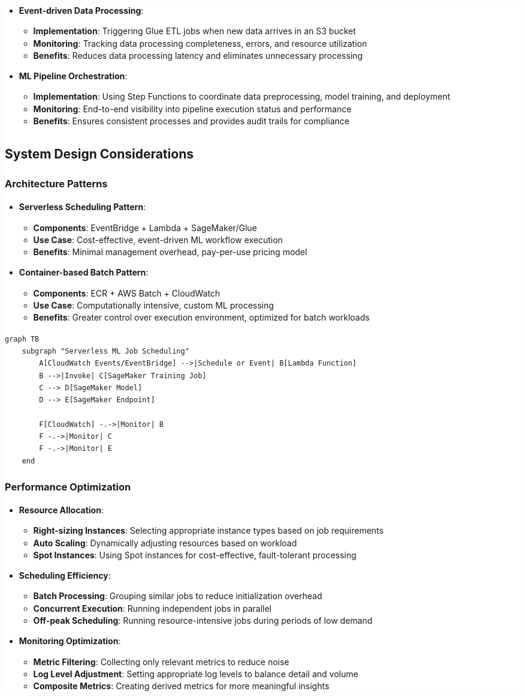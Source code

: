 - **Event-driven Data Processing**:
  - **Implementation**: Triggering Glue ETL jobs when new data arrives in an S3 bucket
  - **Monitoring**: Tracking data processing completeness, errors, and resource utilization
  - **Benefits**: Reduces data processing latency and eliminates unnecessary processing

- **ML Pipeline Orchestration**:
  - **Implementation**: Using Step Functions to coordinate data preprocessing, model training, and deployment
  - **Monitoring**: End-to-end visibility into pipeline execution status and performance
  - **Benefits**: Ensures consistent processes and provides audit trails for compliance

## System Design Considerations

### Architecture Patterns

- **Serverless Scheduling Pattern**:
  - **Components**: EventBridge + Lambda + SageMaker/Glue
  - **Use Case**: Cost-effective, event-driven ML workflow execution
  - **Benefits**: Minimal management overhead, pay-per-use pricing model

- **Container-based Batch Pattern**:
  - **Components**: ECR + AWS Batch + CloudWatch
  - **Use Case**: Computationally intensive, custom ML processing
  - **Benefits**: Greater control over execution environment, optimized for batch workloads

```mermaid
graph TB
    subgraph "Serverless ML Job Scheduling"
        A[CloudWatch Events/EventBridge] -->|Schedule or Event| B[Lambda Function]
        B -->|Invoke| C[SageMaker Training Job]
        C --> D[SageMaker Model]
        D --> E[SageMaker Endpoint]
        
        F[CloudWatch] -.->|Monitor| B
        F -.->|Monitor| C
        F -.->|Monitor| E
    end
```

### Performance Optimization

- **Resource Allocation**:
  - **Right-sizing Instances**: Selecting appropriate instance types based on job requirements
  - **Auto Scaling**: Dynamically adjusting resources based on workload
  - **Spot Instances**: Using Spot instances for cost-effective, fault-tolerant processing

- **Scheduling Efficiency**:
  - **Batch Processing**: Grouping similar jobs to reduce initialization overhead
  - **Concurrent Execution**: Running independent jobs in parallel
  - **Off-peak Scheduling**: Running resource-intensive jobs during periods of low demand

- **Monitoring Optimization**:
  - **Metric Filtering**: Collecting only relevant metrics to reduce noise
  - **Log Level Adjustment**: Setting appropriate log levels to balance detail and volume
  - **Composite Metrics**: Creating derived metrics for more meaningful insights
